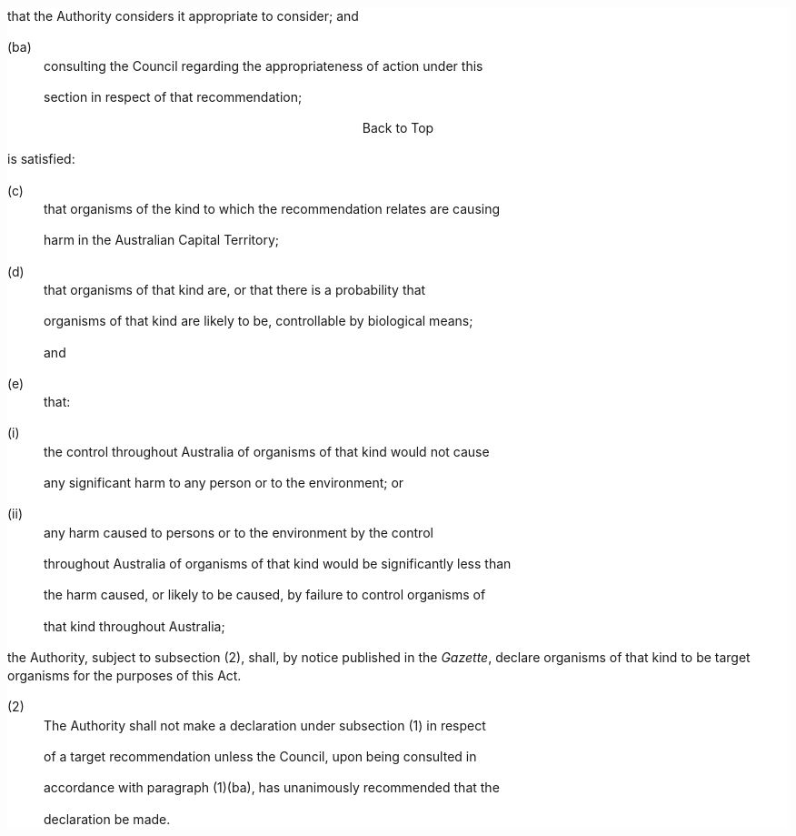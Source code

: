 that the Authority considers it appropriate to consider; and</dd>

<dt>(ba)</dt><dd>consulting the Council regarding the appropriateness of action under this

section in respect of that recommendation;

</dd>

</dl></dl></dl>

<center>Back to Top</center>

is satisfied:

<dl compact=""><dl compact=""><dl compact="">

<dt>(c)</dt><dd>that organisms of the kind to which the recommendation relates are causing

harm in the Australian Capital Territory;</dd>

<dt>(d)</dt><dd>that organisms of that kind are, or that there is a probability that

organisms of that kind are likely to be, controllable by biological means;

and</dd>

<dt>(e)</dt><dd>that:

</dd>

</dl></dl></dl>

<dl compact=""><dl compact=""><dl compact=""><dl compact="">

<dt>(i)</dt><dd>the control throughout Australia of organisms of that kind would not cause

any significant harm to any person or to the environment; or</dd>

<dt>(ii)</dt><dd>any harm caused to persons or to the environment by the control

throughout Australia of organisms of that kind would be significantly less than

the harm caused, or likely to be caused, by failure to control organisms of

that kind throughout Australia;

</dd>

</dl></dl></dl></dl>

the Authority, subject to subsection (2), shall, by notice published in the _Gazette_, declare organisms of that kind to be target organisms for the purposes of this Act.

<dl compact="">

<dt>(2)</dt><dd>The Authority shall not make a declaration under subsection (1) in respect

of a target recommendation unless the Council, upon being consulted in

accordance with paragraph (1)(ba), has unanimously recommended that the

declaration be made.

</dd> </dl>
